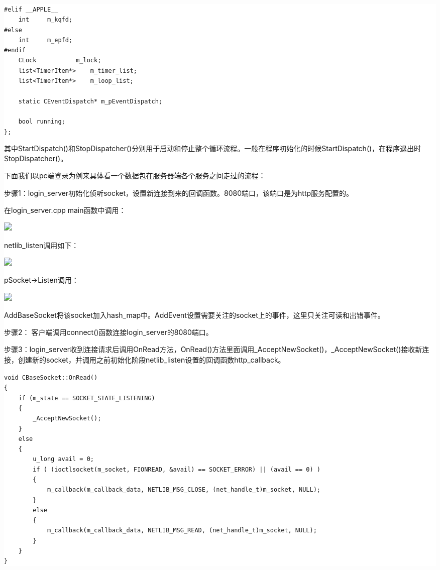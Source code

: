 ```
#elif __APPLE__
	int 	m_kqfd;
#else
	int		m_epfd;
#endif
	CLock			m_lock;
	list<TimerItem*>	m_timer_list;
	list<TimerItem*>	m_loop_list;
 
	static CEventDispatch* m_pEventDispatch;
    
    bool running;
};
```

其中StartDispatch()和StopDispatcher()分别用于启动和停止整个循环流程。一般在程序初始化的时候StartDispatch()，在程序退出时StopDispatcher()。



下面我们以pc端登录为例来具体看一个数据包在服务器端各个服务之间走过的流程：

步骤1：login_server初始化侦听socket，设置新连接到来的回调函数。8080端口，该端口是为http服务配置的。

在login_server.cpp main函数中调用：

![](../imgs/tt8.png)

netlib_listen调用如下：

![](../imgs/tt9.png)



pSocket->Listen调用：

![](../imgs/tt10.png)

AddBaseSocket将该socket加入hash_map中。AddEvent设置需要关注的socket上的事件，这里只关注可读和出错事件。

步骤2： 客户端调用connect()函数连接login_server的8080端口。

步骤3：login_server收到连接请求后调用OnRead方法，OnRead()方法里面调用_AcceptNewSocket()，_AcceptNewSocket()接收新连接，创建新的socket，并调用之前初始化阶段netlib_listen设置的回调函数http_callback。

```
void CBaseSocket::OnRead()
{
	if (m_state == SOCKET_STATE_LISTENING)
	{
		_AcceptNewSocket();
	}
	else
	{
		u_long avail = 0;
		if ( (ioctlsocket(m_socket, FIONREAD, &avail) == SOCKET_ERROR) || (avail == 0) )
		{
			m_callback(m_callback_data, NETLIB_MSG_CLOSE, (net_handle_t)m_socket, NULL);
		}
		else
		{
			m_callback(m_callback_data, NETLIB_MSG_READ, (net_handle_t)m_socket, NULL);
		}
	}
}
```
